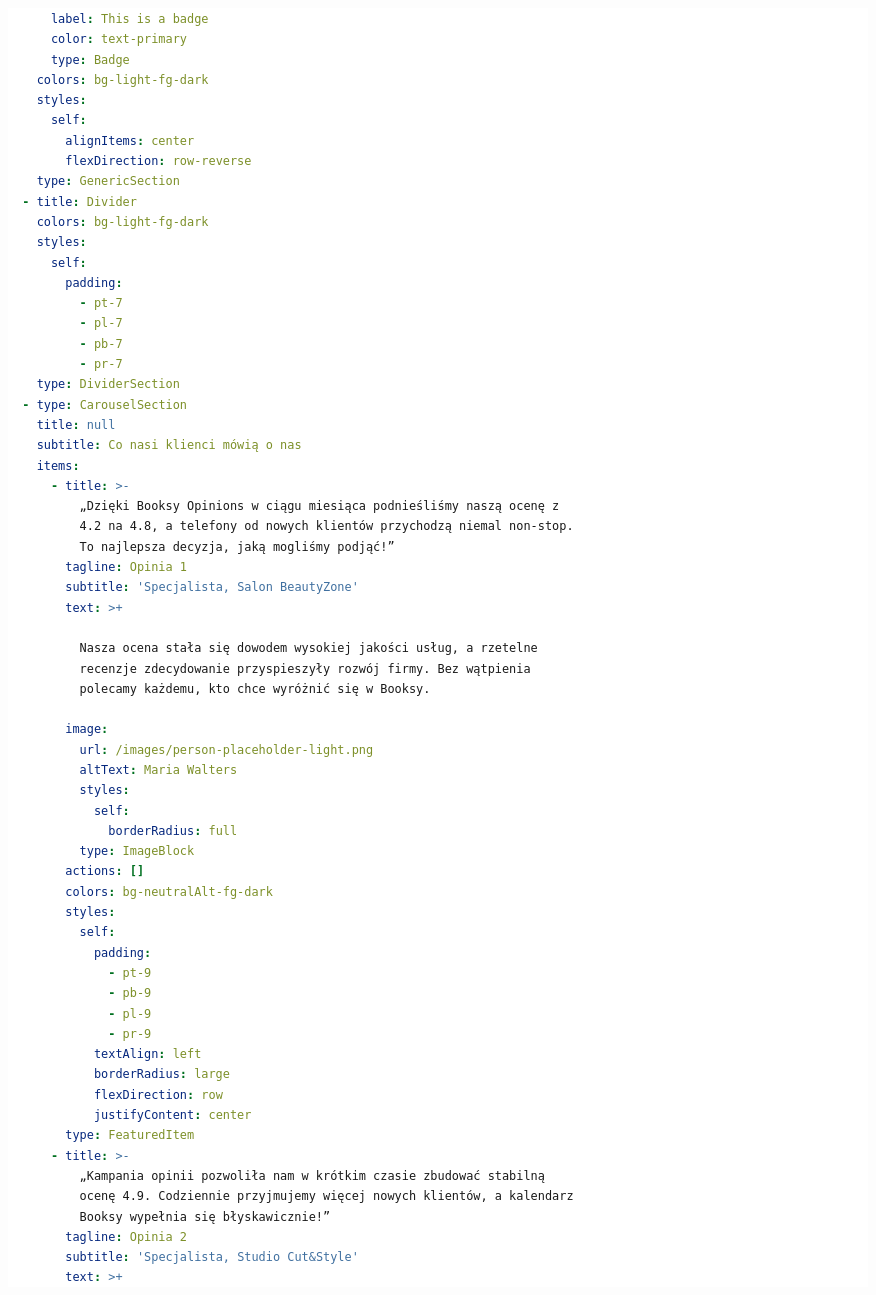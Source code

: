 ```yaml
      label: This is a badge
      color: text-primary
      type: Badge
    colors: bg-light-fg-dark
    styles:
      self:
        alignItems: center
        flexDirection: row-reverse
    type: GenericSection
  - title: Divider
    colors: bg-light-fg-dark
    styles:
      self:
        padding:
          - pt-7
          - pl-7
          - pb-7
          - pr-7
    type: DividerSection
  - type: CarouselSection
    title: null
    subtitle: Co nasi klienci mówią o nas
    items:
      - title: >-
          „Dzięki Booksy Opinions w ciągu miesiąca podnieśliśmy naszą ocenę z
          4.2 na 4.8, a telefony od nowych klientów przychodzą niemal non-stop.
          To najlepsza decyzja, jaką mogliśmy podjąć!”
        tagline: Opinia 1
        subtitle: 'Specjalista, Salon BeautyZone'
        text: >+

          Nasza ocena stała się dowodem wysokiej jakości usług, a rzetelne
          recenzje zdecydowanie przyspieszyły rozwój firmy. Bez wątpienia
          polecamy każdemu, kto chce wyróżnić się w Booksy.

        image:
          url: /images/person-placeholder-light.png
          altText: Maria Walters
          styles:
            self:
              borderRadius: full
          type: ImageBlock
        actions: []
        colors: bg-neutralAlt-fg-dark
        styles:
          self:
            padding:
              - pt-9
              - pb-9
              - pl-9
              - pr-9
            textAlign: left
            borderRadius: large
            flexDirection: row
            justifyContent: center
        type: FeaturedItem
      - title: >-
          „Kampania opinii pozwoliła nam w krótkim czasie zbudować stabilną
          ocenę 4.9. Codziennie przyjmujemy więcej nowych klientów, a kalendarz
          Booksy wypełnia się błyskawicznie!”
        tagline: Opinia 2
        subtitle: 'Specjalista, Studio Cut&Style'
        text: >+
```